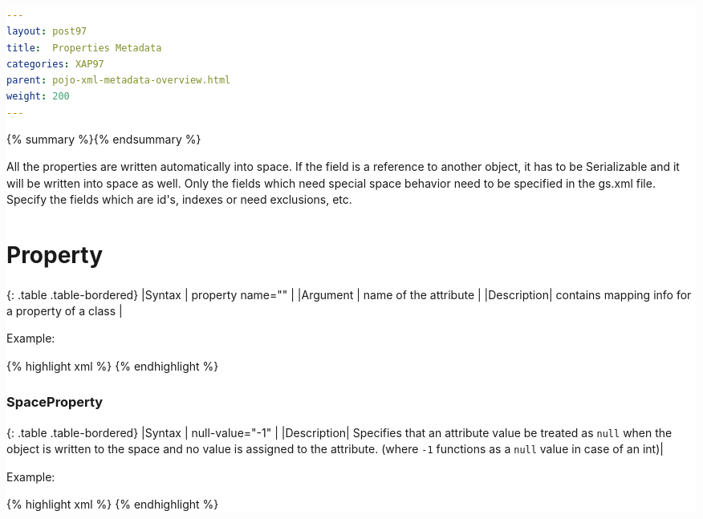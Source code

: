 ```yaml
---
layout: post97
title:  Properties Metadata
categories: XAP97
parent: pojo-xml-metadata-overview.html
weight: 200
---
```


{% summary %}{% endsummary %}


All the properties are written automatically into space. If the field is a reference to another object, it has to be Serializable and it will be written into space as well. Only the fields which need special space behavior need to be specified in the gs.xml file. Specify the fields which are id's, indexes or need exclusions, etc.


# Property

{: .table .table-bordered}
|Syntax     | property name="" |
|Argument   |  name of the attribute          |
|Description| contains mapping info for a property of a class |

Example:

{% highlight xml %}
<gigaspaces-mapping>
<class name="model.Person" persist="false" replicate="false">
    <property name="age" />
</class>
</gigaspaces-mapping>
{% endhighlight %}


### SpaceProperty

{: .table .table-bordered}
|Syntax     | null-value="-1" |
|Description| Specifies that an attribute value be treated as `null` when the object is written to the space and no value is assigned to the attribute. (where `-1` functions as a `null` value in case of an int)|

Example:

{% highlight xml %}
<gigaspaces-mapping>
<class name="model.Person" persist="false" replicate="false">
    <property name="age" null-value="-1" />
    <property name="status" null-value="-1" />
</class>
</gigaspaces-mapping>
{% endhighlight %}
